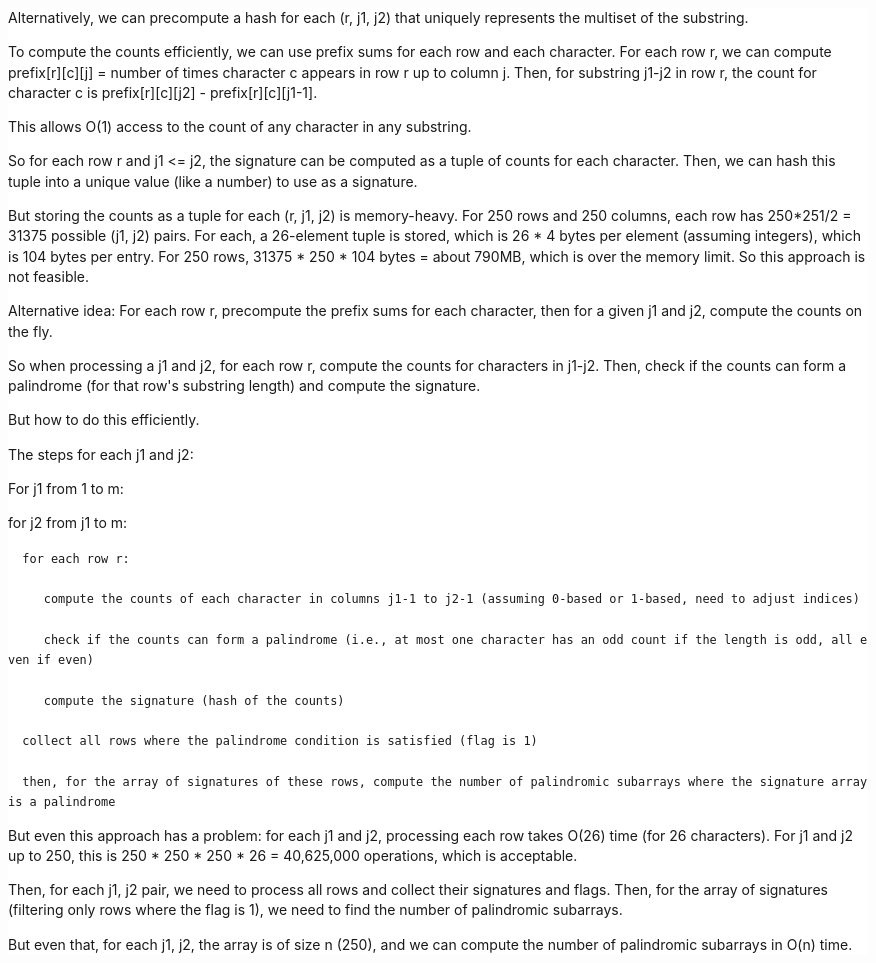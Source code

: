 Alternatively, we can precompute a hash for each (r, j1, j2) that uniquely represents the multiset of the substring. 

To compute the counts efficiently, we can use prefix sums for each row and each character. For each row r, we can compute prefix[r][c][j] = number of times character c appears in row r up to column j. Then, for substring j1-j2 in row r, the count for character c is prefix[r][c][j2] - prefix[r][c][j1-1]. 

This allows O(1) access to the count of any character in any substring. 

So for each row r and j1 <= j2, the signature can be computed as a tuple of counts for each character. Then, we can hash this tuple into a unique value (like a number) to use as a signature. 

But storing the counts as a tuple for each (r, j1, j2) is memory-heavy. For 250 rows and 250 columns, each row has 250*251/2 = 31375 possible (j1, j2) pairs. For each, a 26-element tuple is stored, which is 26 * 4 bytes per element (assuming integers), which is 104 bytes per entry. For 250 rows, 31375 * 250 * 104 bytes = about 790MB, which is over the memory limit. So this approach is not feasible. 

Alternative idea: For each row r, precompute the prefix sums for each character, then for a given j1 and j2, compute the counts on the fly. 

So when processing a j1 and j2, for each row r, compute the counts for characters in j1-j2. Then, check if the counts can form a palindrome (for that row's substring length) and compute the signature. 

But how to do this efficiently. 

The steps for each j1 and j2:

For j1 from 1 to m:

   for j2 from j1 to m:

      for each row r:

         compute the counts of each character in columns j1-1 to j2-1 (assuming 0-based or 1-based, need to adjust indices)

         check if the counts can form a palindrome (i.e., at most one character has an odd count if the length is odd, all even if even)

         compute the signature (hash of the counts)

      collect all rows where the palindrome condition is satisfied (flag is 1)

      then, for the array of signatures of these rows, compute the number of palindromic subarrays where the signature array is a palindrome

But even this approach has a problem: for each j1 and j2, processing each row takes O(26) time (for 26 characters). For j1 and j2 up to 250, this is 250 * 250 * 250 * 26 = 40,625,000 operations, which is acceptable. 

Then, for each j1, j2 pair, we need to process all rows and collect their signatures and flags. Then, for the array of signatures (filtering only rows where the flag is 1), we need to find the number of palindromic subarrays. 

But even that, for each j1, j2, the array is of size n (250), and we can compute the number of palindromic subarrays in O(n) time. 
